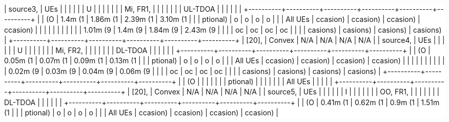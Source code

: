 | source3, | UEs      |          |          |          |          |
| U        |          |          |          |          |          |
| Mi, FR1, |          |          |          |          |          |
| UL-TDOA  |          |          |          |          |          |
+----------+----------+----------+----------+----------+----------+
|          | (O       | 1.4m (1  | 1.86m (1 | 2.39m (1 | 3.10m (1 |
|          | ptional) | o        | o        | o        | o        |
|          | All UEs  | ccasion) | ccasion) | ccasion) | ccasion) |
|          |          |          |          |          |          |
|          |          | 1.01m (9 | 1.4m (9  | 1.84m (9 | 2.43m (9 |
|          |          | oc       | oc       | oc       | oc       |
|          |          | casions) | casions) | casions) | casions) |
+----------+----------+----------+----------+----------+----------+
| \[20\],  | Convex   | N/A      | N/A      | N/A      | N/A      |
| source4, | UEs      |          |          |          |          |
| U        |          |          |          |          |          |
| Mi, FR2, |          |          |          |          |          |
| DL-TDOA  |          |          |          |          |          |
+----------+----------+----------+----------+----------+----------+
|          | (O       | 0.05m (1 | 0.07m (1 | 0.09m (1 | 0.13m (1 |
|          | ptional) | o        | o        | o        | o        |
|          | All UEs  | ccasion) | ccasion) | ccasion) | ccasion) |
|          |          |          |          |          |          |
|          |          | 0.02m (9 | 0.03m (9 | 0.04m (9 | 0.06m (9 |
|          |          | oc       | oc       | oc       | oc       |
|          |          | casions) | casions) | casions) | casions) |
+----------+----------+----------+----------+----------+----------+
|          | (O       |          |          |          |          |
|          | ptional) |          |          |          |          |
|          | All UEs  |          |          |          |          |
+----------+----------+----------+----------+----------+----------+
| \[20\],  | Convex   | N/A      | N/A      | N/A      | N/A      |
| source5, | UEs      |          |          |          |          |
| I        |          |          |          |          |          |
| OO, FR1, |          |          |          |          |          |
| DL-TDOA  |          |          |          |          |          |
+----------+----------+----------+----------+----------+----------+
|          | (O       | 0.41m (1 | 0.62m (1 | 0.9m (1  | 1.51m (1 |
|          | ptional) | o        | o        | o        | o        |
|          | All UEs  | ccasion) | ccasion) | ccasion) | ccasion) |